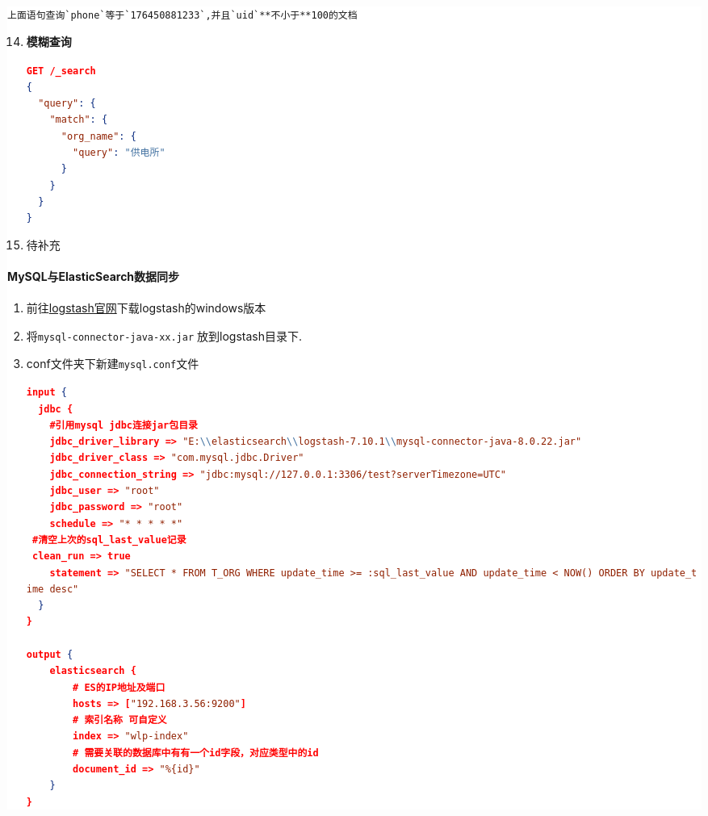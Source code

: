     上面语句查询`phone`等于`176450881233`,并且`uid`**不小于**100的文档

14. **模糊查询**

    ```json
    GET /_search
    {
      "query": {
        "match": {
          "org_name": {
            "query": "供电所"
          }
        }
      }
    }
    ```

15. 待补充

#### MySQL与ElasticSearch数据同步

1. 前往[logstash官网](https://www.elastic.co/cn/downloads/logstash)下载logstash的windows版本

2. 将`mysql-connector-java-xx.jar` 放到logstash目录下.

3. conf文件夹下新建`mysql.conf`文件

   ```json
   input {
     jdbc {
       #引用mysql jdbc连接jar包目录
       jdbc_driver_library => "E:\\elasticsearch\\logstash-7.10.1\\mysql-connector-java-8.0.22.jar"
       jdbc_driver_class => "com.mysql.jdbc.Driver"
       jdbc_connection_string => "jdbc:mysql://127.0.0.1:3306/test?serverTimezone=UTC"
       jdbc_user => "root"
       jdbc_password => "root"
       schedule => "* * * * *"
   	#清空上次的sql_last_value记录
   	clean_run => true
       statement => "SELECT * FROM T_ORG WHERE update_time >= :sql_last_value AND update_time < NOW() ORDER BY update_time desc"
     }
   }
   
   output {
       elasticsearch {
           # ES的IP地址及端口
           hosts => ["192.168.3.56:9200"]
           # 索引名称 可自定义
           index => "wlp-index"
           # 需要关联的数据库中有有一个id字段，对应类型中的id
           document_id => "%{id}"
       }
   }
   ```
